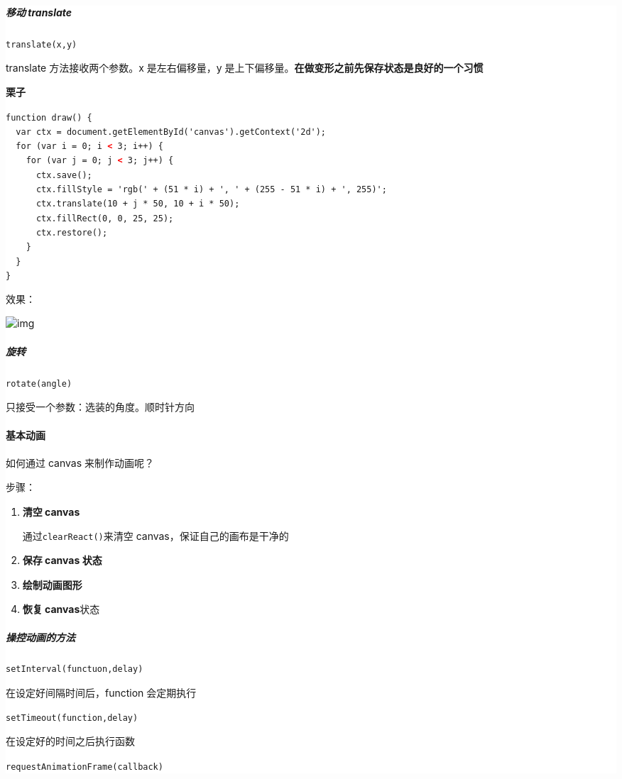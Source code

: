 ##### 移动 translate

`translate(x,y)`

translate 方法接收两个参数。x 是左右偏移量，y 是上下偏移量。**在做变形之前先保存状态是良好的一个习惯**

**栗子**

```html
function draw() {
  var ctx = document.getElementById('canvas').getContext('2d');
  for (var i = 0; i < 3; i++) {
    for (var j = 0; j < 3; j++) {
      ctx.save();
      ctx.fillStyle = 'rgb(' + (51 * i) + ', ' + (255 - 51 * i) + ', 255)';
      ctx.translate(10 + j * 50, 10 + i * 50);
      ctx.fillRect(0, 0, 25, 25);
      ctx.restore();
    }
  }
}
```

效果：

![img](https://book.apeland.cn/media/images/2019/07/18/image-20190703143629007.png)

##### 旋转

`rotate(angle)`

只接受一个参数：选装的角度。顺时针方向

#### 基本动画

如何通过 canvas 来制作动画呢？

步骤：

1. **清空 canvas**

    通过`clearReact()`来清空 canvas，保证自己的画布是干净的

2. **保存 canvas 状态**

3. **绘制动画图形**

4. **恢复 canvas**状态

##### 操控动画的方法

`setInterval(functuon,delay)`

在设定好间隔时间后，function 会定期执行

`setTimeout(function,delay)`

在设定好的时间之后执行函数

`requestAnimationFrame(callback)`
